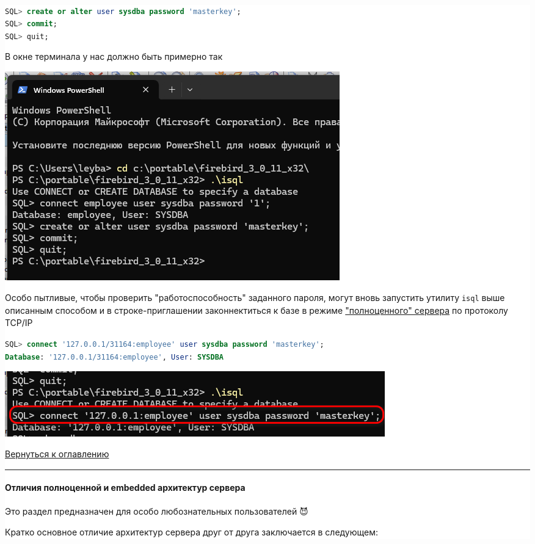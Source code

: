 ```sql
SQL> create or alter user sysdba password 'masterkey';
SQL> commit;
SQL> quit;
```

В окне терминала у нас должно быть примерно так

![](pict/012_mnu_db_21.png)

Особо пытливые, чтобы проверить "работоспособность" заданного пароля, могут вновь запустить утилиту `isql` выше описанным способом и в строке-приглашении законнектиться к базе в режиме ["полноценного" сервера](#server_archicture) по протоколу TCP/IP 

```sql
SQL> connect '127.0.0.1/31164:employee' user sysdba password 'masterkey';
Database: '127.0.0.1/31164:employee', User: SYSDBA
```
![](pict/012_mnu_db_22_1.png)


[Вернуться к оглавлению](#page_toc)

---

#### Отличия полноценной и embedded архитектур сервера <a name="server_archicture"></a>

Это раздел предназначен для особо любознательных пользователей :smiling_imp:

Кратко основное отличие архитектур сервера друг от друга заключается в следующем:
	